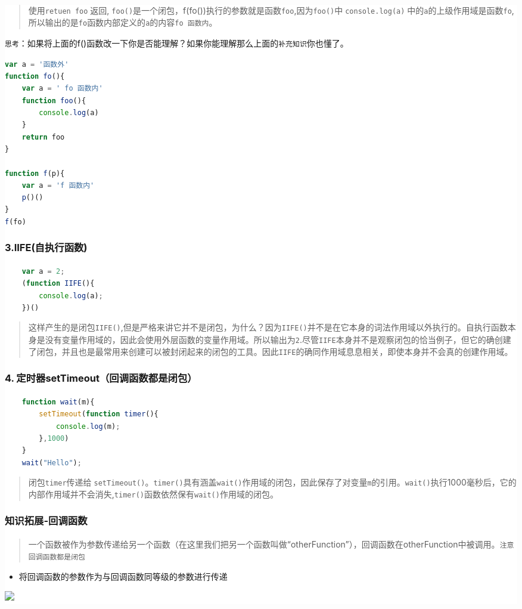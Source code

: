 > 使用`retuen foo` 返回, `foo()`是一个闭包，f(fo())执行的参数就是函数`foo`,因为`foo()`中 `console.log(a)` 中的`a`的上级作用域是函数`fo`,所以输出的是`fo`函数内部定义的`a`的内容`fo 函数内`。

`思考`：如果将上面的f()函数改一下你是否能理解？如果你能理解那么上面的`补充知识`你也懂了。

```js
var a = '函数外'
function fo(){
    var a = ' fo 函数内'
    function foo(){
        console.log(a)
    }
    return foo
}

function f(p){
    var a = 'f 函数内'
    p()()
}
f(fo)
```

### 3.IIFE(自执行函数)

```js
    var a = 2;
    (function IIFE(){
        console.log(a);
    })() 
```

> 这样产生的是闭包`IIFE()`,但是严格来讲它并不是闭包，为什么？因为`IIFE()`并不是在它本身的词法作用域以外执行的。自执行函数本身是没有变量作用域的，因此会使用外层函数的变量作用域。所以输出为`2`.尽管`IIFE`本身并不是观察闭包的恰当例子，但它的确创建了闭包，并且也是最常用来创建可以被封闭起来的闭包的工具。因此`IIFE`的确同作用域息息相关，即使本身并不会真的创建作用域。

### 4\. 定时器setTimeout（回调函数都是闭包）

```js
    function wait(m){
        setTimeout(function timer(){
            console.log(m);
        },1000) 
    } 
    wait("Hello");
```

> 闭包`timer`传递给 `setTimeout()`。`timer()`具有涵盖`wait()`作用域的闭包，因此保存了对变量`m`的引用。`wait()`执行1000毫秒后，它的内部作用域并不会消失,`timer()`函数依然保有`wait()`作用域的闭包。

### 知识拓展-回调函数

> 一个函数被作为参数传递给另一个函数（在这里我们把另一个函数叫做“otherFunction”），回调函数在otherFunction中被调用。`注意回调函数都是闭包`

*   将回调函数的参数作为与回调函数同等级的参数进行传递

![](https://p9-juejin.byteimg.com/tos-cn-i-k3u1fbpfcp/2911a14fc8f24ea3b16503facc7962fc~tplv-k3u1fbpfcp-watermark.jpg)
